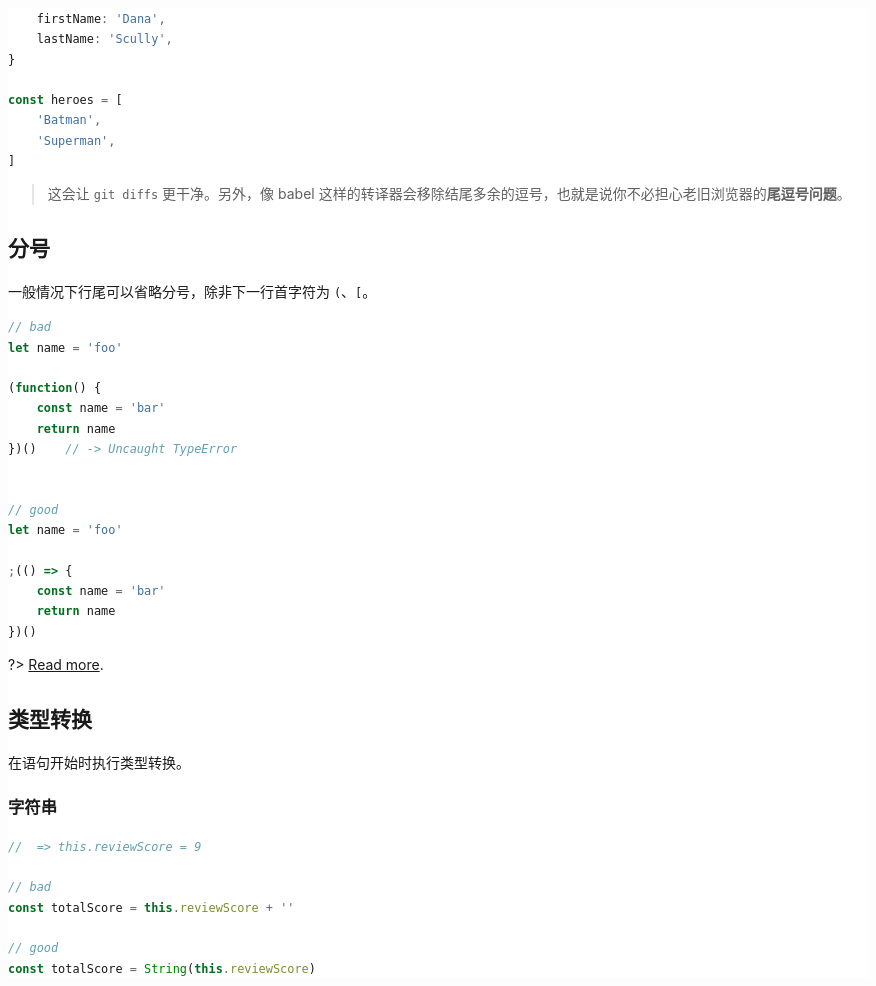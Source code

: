 ```javascript
    firstName: 'Dana',
    lastName: 'Scully',
}

const heroes = [
    'Batman',
    'Superman',
]
```

> 这会让 `git diffs` 更干净。另外，像 babel 这样的转译器会移除结尾多余的逗号，也就是说你不必担心老旧浏览器的**尾逗号问题**。

## 分号

一般情况下行尾可以省略分号，除非下一行首字符为 `(`、`[`。

```javascript
// bad
let name = 'foo'

(function() {
    const name = 'bar'
    return name
})()    // -> Uncaught TypeError


// good
let name = 'foo'

;(() => {
    const name = 'bar'
    return name
})()
```

?> [Read more](http://stackoverflow.com/a/7365214/1712802).

## 类型转换

在语句开始时执行类型转换。

### 字符串

```javascript
//  => this.reviewScore = 9

// bad
const totalScore = this.reviewScore + ''

// good
const totalScore = String(this.reviewScore)
```
